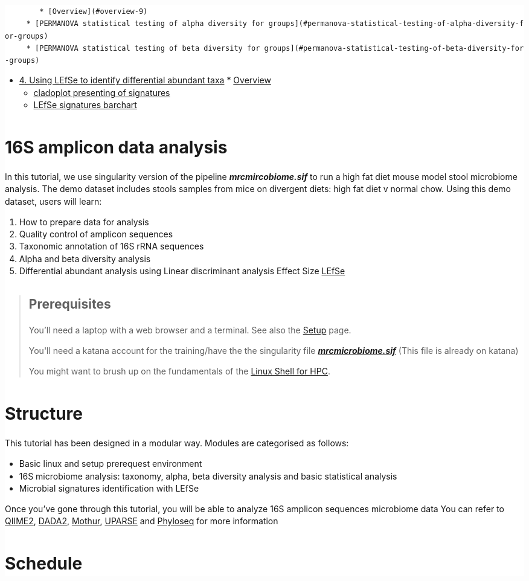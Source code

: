             * [Overview](#overview-9)
         * [PERMANOVA statistical testing of alpha diversity for groups](#permanova-statistical-testing-of-alpha-diversity-for-groups)
         * [PERMANOVA statistical testing of beta diversity for groups](#permanova-statistical-testing-of-beta-diversity-for-groups)
   * [4. Using LEfSe to identify differential abundant taxa](#4-using-lefse-to-identify-differential-abundant-taxa)
            * [Overview](#overview-10)
      * [cladoplot presenting of signatures](#cladoplot-presenting-of-signatures)
      * [LEfSe signatures barchart](#lefse-signatures-barchart)





# 16S amplicon data analysis 

In this tutorial, we use singularity version of the pipeline ***mrcmircobiome.sif*** to run a high fat diet mouse model stool microbiome analysis. The demo dataset includes stools samples from mice on divergent diets: high fat diet v normal chow. Using this demo dataset, users will learn:

1. How to prepare data for analysis
2. Quality control of amplicon sequences
3. Taxonomic annotation of 16S rRNA sequences
4. Alpha and beta diversity analysis 
5. Differential abundant analysis using Linear discriminant analysis Effect Size [LEfSe](https://github.com/biobakery/biobakery/wiki/lefse)

> ## Prerequisites
>
> You’ll need a laptop with a web browser and a terminal. See also the [Setup](https://) page.
>
> You'll need a katana account for the training/have the the singularity file ***[mrcmicrobiome.sif]()*** (This file is already on katana)
>
> You might want to brush up on the fundamentals of the [Linux Shell for HPC](https://).

# Structure

This tutorial has been designed in a modular way. Modules are categorised as follows:

- Basic linux and setup prerequest environment
- 16S microbiome analysis: taxonomy, alpha, beta diversity analysis and basic statistical analysis 
- Microbial signatures identification with LEfSe

Once you’ve gone through this tutorial, you will be able to analyze 16S amplicon sequences microbiome data
You can refer to [QIIME2](https://docs.qiime2.org/2020.8/), [DADA2](http://benjjneb.github.io/dada2/tutorial.html), [Mothur](https://mothur.org/), [UPARSE](https://www.drive5.com/uparse/) and [Phyloseq](https://joey711.github.io/phyloseq/) for more information

# Schedule
